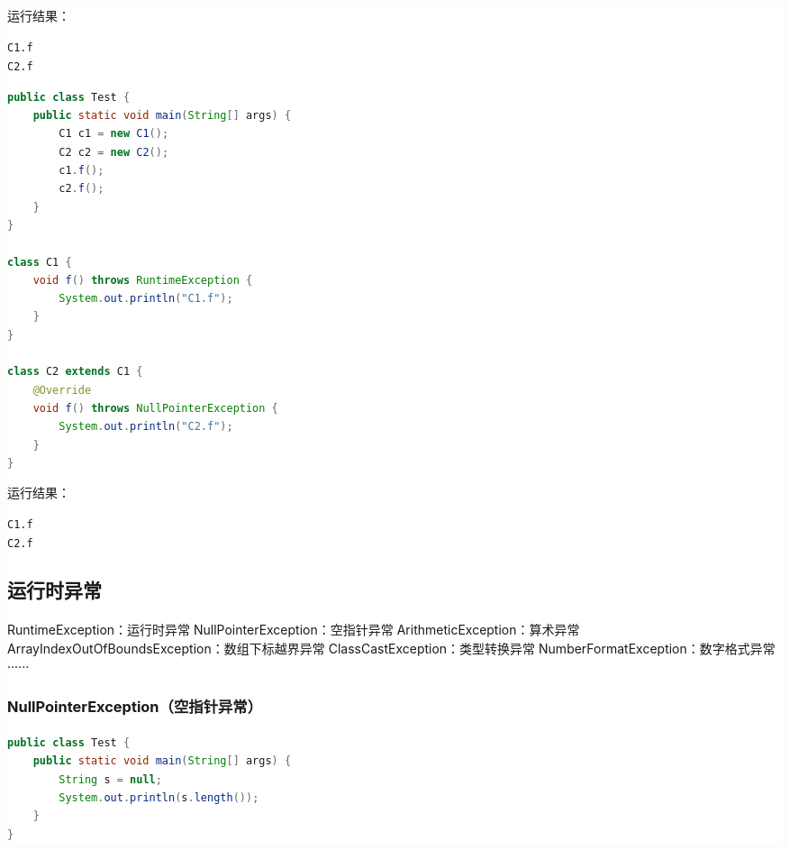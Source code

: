 运行结果：

```
C1.f
C2.f
```



```java
public class Test {
    public static void main(String[] args) {
        C1 c1 = new C1();
        C2 c2 = new C2();
        c1.f();
        c2.f();
    }
}

class C1 {
    void f() throws RuntimeException {
        System.out.println("C1.f");
    }
}

class C2 extends C1 {
    @Override
    void f() throws NullPointerException {
        System.out.println("C2.f");
    }
}
```

运行结果：

```
C1.f
C2.f
```



## 运行时异常

RuntimeException：运行时异常
		NullPointerException：空指针异常
		ArithmeticException：算术异常
		ArrayIndexOutOfBoundsException：数组下标越界异常
		ClassCastException：类型转换异常
		NumberFormatException：数字格式异常
		······



### NullPointerException（空指针异常）

```java
public class Test {
    public static void main(String[] args) {
        String s = null;
        System.out.println(s.length());
    }
}
```
